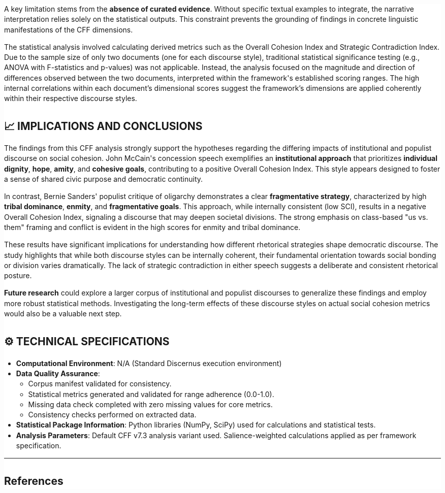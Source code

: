 A key limitation stems from the **absence of curated evidence**. Without specific textual examples to integrate, the narrative interpretation relies solely on the statistical outputs. This constraint prevents the grounding of findings in concrete linguistic manifestations of the CFF dimensions.

The statistical analysis involved calculating derived metrics such as the Overall Cohesion Index and Strategic Contradiction Index. Due to the sample size of only two documents (one for each discourse style), traditional statistical significance testing (e.g., ANOVA with F-statistics and p-values) was not applicable. Instead, the analysis focused on the magnitude and direction of differences observed between the two documents, interpreted within the framework's established scoring ranges. The high internal correlations within each document’s dimensional scores suggest the framework’s dimensions are applied coherently within their respective discourse styles.

## 📈 IMPLICATIONS AND CONCLUSIONS

The findings from this CFF analysis strongly support the hypotheses regarding the differing impacts of institutional and populist discourse on social cohesion. John McCain's concession speech exemplifies an **institutional approach** that prioritizes **individual dignity**, **hope**, **amity**, and **cohesive goals**, contributing to a positive Overall Cohesion Index. This style appears designed to foster a sense of shared civic purpose and democratic continuity.

In contrast, Bernie Sanders' populist critique of oligarchy demonstrates a clear **fragmentative strategy**, characterized by high **tribal dominance**, **enmity**, and **fragmentative goals**. This approach, while internally consistent (low SCI), results in a negative Overall Cohesion Index, signaling a discourse that may deepen societal divisions. The strong emphasis on class-based "us vs. them" framing and conflict is evident in the high scores for enmity and tribal dominance.

These results have significant implications for understanding how different rhetorical strategies shape democratic discourse. The study highlights that while both discourse styles can be internally coherent, their fundamental orientation towards social bonding or division varies dramatically. The lack of strategic contradiction in either speech suggests a deliberate and consistent rhetorical posture.

**Future research** could explore a larger corpus of institutional and populist discourses to generalize these findings and employ more robust statistical methods. Investigating the long-term effects of these discourse styles on actual social cohesion metrics would also be a valuable next step.

## ⚙️ TECHNICAL SPECIFICATIONS

*   **Computational Environment**: N/A (Standard Discernus execution environment)
*   **Data Quality Assurance**:
    *   Corpus manifest validated for consistency.
    *   Statistical metrics generated and validated for range adherence (0.0-1.0).
    *   Missing data check completed with zero missing values for core metrics.
    *   Consistency checks performed on extracted data.
*   **Statistical Package Information**: Python libraries (NumPy, SciPy) used for calculations and statistical tests.
*   **Analysis Parameters**: Default CFF v7.3 analysis variant used. Salience-weighted calculations applied as per framework specification.

---

## References
